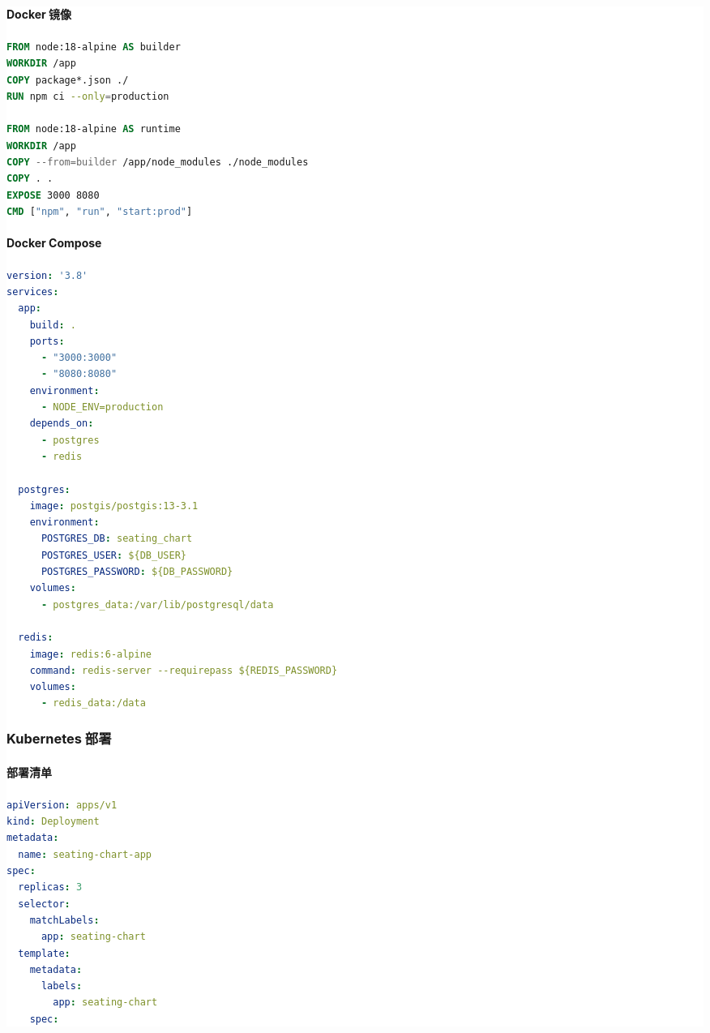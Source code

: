 #### Docker 镜像
```dockerfile
FROM node:18-alpine AS builder
WORKDIR /app
COPY package*.json ./
RUN npm ci --only=production

FROM node:18-alpine AS runtime
WORKDIR /app
COPY --from=builder /app/node_modules ./node_modules
COPY . .
EXPOSE 3000 8080
CMD ["npm", "run", "start:prod"]
```

#### Docker Compose
```yaml
version: '3.8'
services:
  app:
    build: .
    ports:
      - "3000:3000"
      - "8080:8080"
    environment:
      - NODE_ENV=production
    depends_on:
      - postgres
      - redis
      
  postgres:
    image: postgis/postgis:13-3.1
    environment:
      POSTGRES_DB: seating_chart
      POSTGRES_USER: ${DB_USER}
      POSTGRES_PASSWORD: ${DB_PASSWORD}
    volumes:
      - postgres_data:/var/lib/postgresql/data
      
  redis:
    image: redis:6-alpine
    command: redis-server --requirepass ${REDIS_PASSWORD}
    volumes:
      - redis_data:/data
```

### Kubernetes 部署

#### 部署清单
```yaml
apiVersion: apps/v1
kind: Deployment
metadata:
  name: seating-chart-app
spec:
  replicas: 3
  selector:
    matchLabels:
      app: seating-chart
  template:
    metadata:
      labels:
        app: seating-chart
    spec:
```